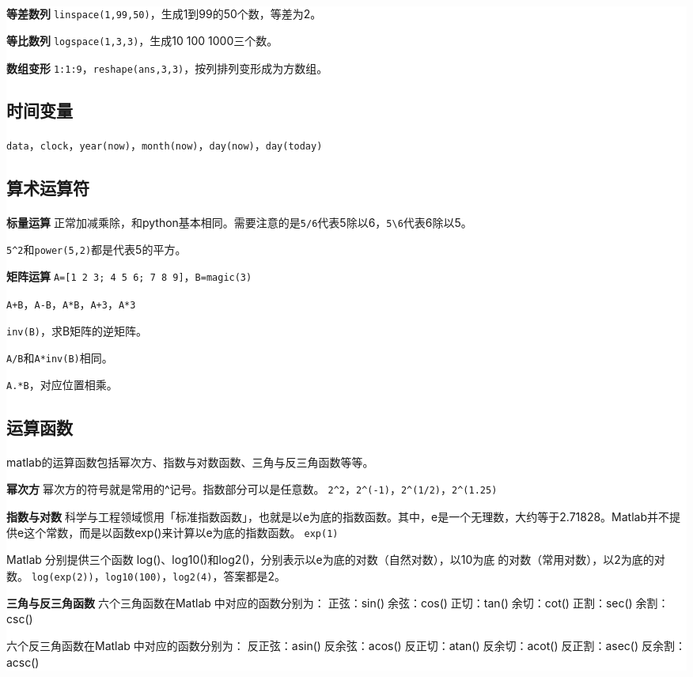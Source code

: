 **等差数列**
`linspace(1,99,50)`，生成1到99的50个数，等差为2。

**等比数列**
`logspace(1,3,3)`，生成10 100 1000三个数。


**数组变形**
`1:1:9`，`reshape(ans,3,3)`，按列排列变形成为方数组。

## 时间变量
`data`，`clock`，`year(now)`，`month(now)`，`day(now)`，`day(today)`

## 算术运算符

**标量运算**
正常加减乘除，和python基本相同。需要注意的是`5/6`代表5除以6，`5\6`代表6除以5。

`5^2`和`power(5,2)`都是代表5的平方。

**矩阵运算**
`A=[1 2 3; 4 5 6; 7 8 9]`，`B=magic(3)`

`A+B`，`A-B`，`A*B`，`A+3`，`A*3`

`inv(B)`，求B矩阵的逆矩阵。

`A/B`和`A*inv(B)`相同。

`A.*B`，对应位置相乘。

## 运算函数
matlab的运算函数包括幂次方、指数与对数函数、三角与反三角函数等等。

**幂次方**
幂次方的符号就是常用的^记号。指数部分可以是任意数。
`2^2`，`2^(-1)`，`2^(1/2)`，`2^(1.25)` 

**指数与对数**
科学与工程领域惯用「标准指数函数」，也就是以e为底的指数函数。其中，e是一个无理数，大约等于2.71828。Matlab并不提供e这个常数，而是以函数exp()来计算以e为底的指数函数。
`exp(1)`

Matlab 分别提供三个函数 log()、log10()和log2()，分别表示以e为底的对数（自然对数），以10为底
的对数（常用对数），以2为底的对数。
`log(exp(2))`，`log10(100)`，`log2(4)`，答案都是2。

**三角与反三角函数**
六个三角函数在Matlab 中对应的函数分别为：
正弦：sin()
余弦：cos()
正切：tan()
余切：cot()
正割：sec()
余割：csc()

六个反三角函数在Matlab 中对应的函数分别为：
反正弦：asin()
反余弦：acos()
反正切：atan()
反余切：acot()
反正割：asec()
反余割：acsc()
